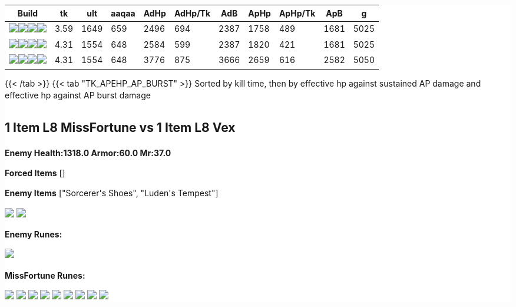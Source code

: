 



 Build |tk|ult|aaqaa|AdHp|AdHp/Tk|AdB|ApHp|ApHp/Tk|ApB|g
-|-|-|-|-|-|-|-|-|-|-
![](/item/3074.png)![](/item/2422.png)![](/item/1055.png)![](/item/1037.png)|3.59|1649|659|2496|694|2387|1758|489|1681|5025
![](/item/3072.png)![](/item/2422.png)![](/item/1055.png)![](/item/1037.png)|4.31|1554|648|2584|599|2387|1820|421|1681|5025
![](/item/6673.png)![](/item/2422.png)![](/item/1055.png)![](/item/1038.png)|4.31|1554|648|3776|875|3666|2659|616|2582|5050
{{< /tab >}}
{{< tab "TK_APEHP_AP_BURST" >}}
Sorted by kill time, then by effective hp against sustained AP damage and effective hp against AP burst damage
## 1 Item L8 MissFortune vs 1 Item L8 Vex

**Enemy Health:1318.0 Armor:60.0 Mr:37.0**


**Forced Items** []








**Enemy Items** ["Sorcerer's Shoes", "Luden's Tempest"]





![](/item/3020.png)
![](/item/6655.png)



**Enemy Runes:**





![](/StatMods/StatModsArmorIcon.png)



**MissFortune Runes:**


![](/Styles/Inspiration/FirstStrike/FirstStrike.png)
![](/Styles/Inspiration/MagicalFootwear/MagicalFootwear.png)
![](/Styles/Inspiration/BiscuitDelivery/BiscuitDelivery.png)
![](/Styles/Inspiration/CosmicInsight/CosmicInsight.png)
![](/Styles/Sorcery/AbsoluteFocus/AbsoluteFocus.png)
![](/Styles/Sorcery/GatheringStorm/GatheringStorm.png)
![](/StatMods/StatModsAdaptiveForceIcon.png)
![](/StatMods/StatModsAdaptiveForceIcon.png)
![](/StatMods/StatModsArmorIcon.png)
